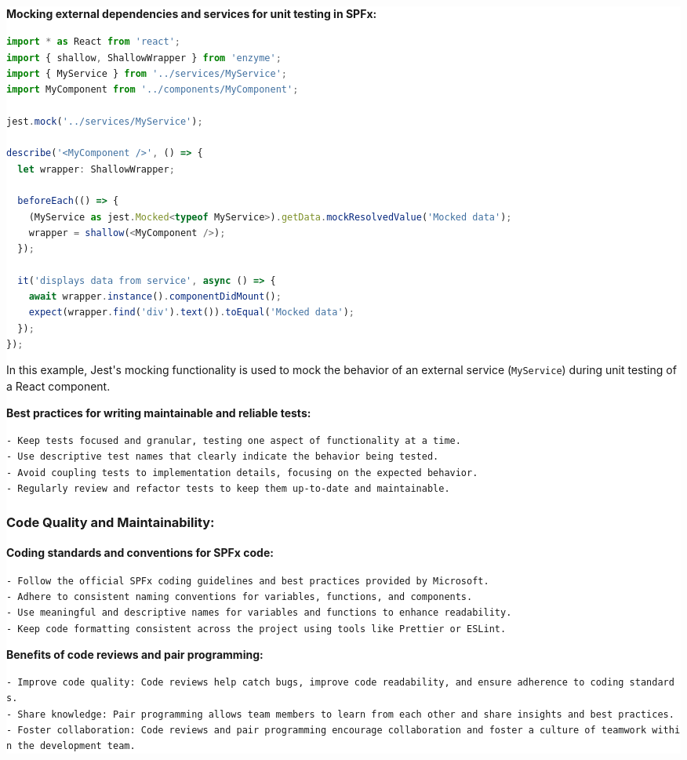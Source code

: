 
**Mocking external dependencies and services for unit testing in SPFx:**
```typescript
import * as React from 'react';
import { shallow, ShallowWrapper } from 'enzyme';
import { MyService } from '../services/MyService';
import MyComponent from '../components/MyComponent';

jest.mock('../services/MyService');

describe('<MyComponent />', () => {
  let wrapper: ShallowWrapper;

  beforeEach(() => {
    (MyService as jest.Mocked<typeof MyService>).getData.mockResolvedValue('Mocked data');
    wrapper = shallow(<MyComponent />);
  });

  it('displays data from service', async () => {
    await wrapper.instance().componentDidMount();
    expect(wrapper.find('div').text()).toEqual('Mocked data');
  });
});
```
In this example, Jest's mocking functionality is used to mock the behavior of an external service (`MyService`) during unit testing of a React component.

**Best practices for writing maintainable and reliable tests:**
```plaintext
- Keep tests focused and granular, testing one aspect of functionality at a time.
- Use descriptive test names that clearly indicate the behavior being tested.
- Avoid coupling tests to implementation details, focusing on the expected behavior.
- Regularly review and refactor tests to keep them up-to-date and maintainable.
```
### Code Quality and Maintainability:

**Coding standards and conventions for SPFx code:**
```plaintext
- Follow the official SPFx coding guidelines and best practices provided by Microsoft.
- Adhere to consistent naming conventions for variables, functions, and components.
- Use meaningful and descriptive names for variables and functions to enhance readability.
- Keep code formatting consistent across the project using tools like Prettier or ESLint.
```

**Benefits of code reviews and pair programming:**
```plaintext
- Improve code quality: Code reviews help catch bugs, improve code readability, and ensure adherence to coding standards.
- Share knowledge: Pair programming allows team members to learn from each other and share insights and best practices.
- Foster collaboration: Code reviews and pair programming encourage collaboration and foster a culture of teamwork within the development team.
```
